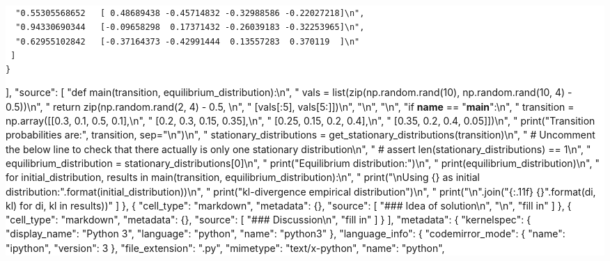       "0.55305568652   [ 0.48689438 -0.45714832 -0.32988586 -0.22027218]\n",
      "0.94330690344   [-0.09658298  0.17371432 -0.26039183 -0.32253965]\n",
      "0.62955102842   [-0.37164373 -0.42991444  0.13557283  0.370119  ]\n"
     ]
    }
   ],
   "source": [
    "def main(transition, equilibrium_distribution):\n",
    "    vals = list(zip(np.random.rand(10), np.random.rand(10, 4) - 0.5))\n",
    "    return zip(np.random.rand(2, 4) - 0.5, \n",
    "               [vals[:5], vals[5:]])\n",
    "\n",
    "\n",
    "if __name__ == \"__main__\":\n",
    "    transition = np.array([[0.3, 0.1, 0.5, 0.1],\n",
    "                           [0.2, 0.3, 0.15, 0.35],\n",
    "                           [0.25, 0.15, 0.2, 0.4],\n",
    "                           [0.35, 0.2, 0.4, 0.05]])\n",
    "    print(\"Transition probabilities are:\", transition, sep=\"\\n\")\n",
    "    stationary_distributions = get_stationary_distributions(transition)\n",
    "    # Uncomment the below line to check that there actually is only one stationary distribution\n",
    "    # assert len(stationary_distributions) == 1\n",
    "    equilibrium_distribution = stationary_distributions[0]\n",
    "    print(\"Equilibrium distribution:\")\n",
    "    print(equilibrium_distribution)\n",
    "    for initial_distribution, results in main(transition, equilibrium_distribution):\n",
    "        print(\"\\nUsing {} as initial distribution:\".format(initial_distribution))\n",
    "        print(\"kl-divergence   empirical distribution\")\n",
    "        print(\"\\n\".join(\"{:.11f}   {}\".format(di, kl) for di, kl in results))"
   ]
  },
  {
   "cell_type": "markdown",
   "metadata": {},
   "source": [
    "### Idea of solution\n",
    "\n",
    "fill in"
   ]
  },
  {
   "cell_type": "markdown",
   "metadata": {},
   "source": [
    "### Discussion\n",
    "fill in"
   ]
  }
 ],
 "metadata": {
  "kernelspec": {
   "display_name": "Python 3",
   "language": "python",
   "name": "python3"
  },
  "language_info": {
   "codemirror_mode": {
    "name": "ipython",
    "version": 3
   },
   "file_extension": ".py",
   "mimetype": "text/x-python",
   "name": "python",